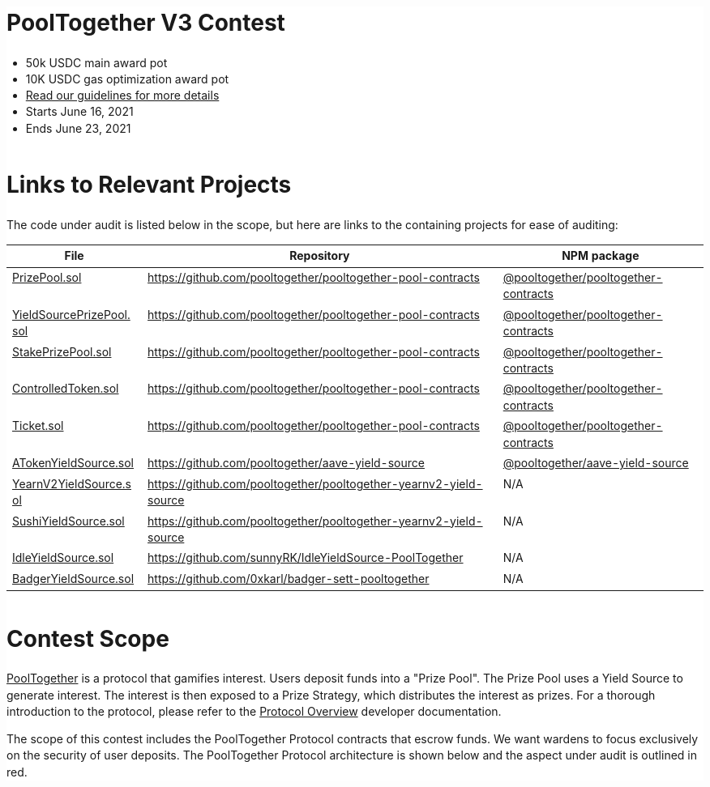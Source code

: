 # PoolTogether V3 Contest

- 50k USDC main award pot
- 10K USDC gas optimization award pot
- [Read our guidelines for more details](https://code423n4.com/compete)
- Starts June 16, 2021
- Ends June 23, 2021

# Links to Relevant Projects

The code under audit is listed below in the scope, but here are links to the containing projects for ease of auditing:

| File | Repository | NPM package |
| ----- | ------- | ---------- |
| [PrizePool.sol](https://github.com/pooltogether/pooltogether-pool-contracts/blob/cbec82befa502500c63b59a9d0dabd678d3dd508/contracts/prize-pool/PrizePool.sol) | https://github.com/pooltogether/pooltogether-pool-contracts | [@pooltogether/pooltogether-contracts](https://www.npmjs.com/package/@pooltogether/pooltogether-contracts) |
| [YieldSourcePrizePool.sol](https://github.com/pooltogether/pooltogether-pool-contracts/blob/cbec82befa502500c63b59a9d0dabd678d3dd508/contracts/prize-pool/yield-source/YieldSourcePrizePool.sol) | https://github.com/pooltogether/pooltogether-pool-contracts | [@pooltogether/pooltogether-contracts](https://www.npmjs.com/package/@pooltogether/pooltogether-contracts) |
| [StakePrizePool.sol](https://github.com/pooltogether/pooltogether-pool-contracts/blob/cbec82befa502500c63b59a9d0dabd678d3dd508/contracts/prize-pool/stake/StakePrizePool.sol) | https://github.com/pooltogether/pooltogether-pool-contracts | [@pooltogether/pooltogether-contracts](https://www.npmjs.com/package/@pooltogether/pooltogether-contracts) |
| [ControlledToken.sol](https://github.com/pooltogether/pooltogether-pool-contracts/blob/cbec82befa502500c63b59a9d0dabd678d3dd508/contracts/token/ControlledToken.sol) | https://github.com/pooltogether/pooltogether-pool-contracts | [@pooltogether/pooltogether-contracts](https://www.npmjs.com/package/@pooltogether/pooltogether-contracts) |
| [Ticket.sol](https://github.com/pooltogether/pooltogether-pool-contracts/blob/cbec82befa502500c63b59a9d0dabd678d3dd508/contracts/token/Ticket.sol) | https://github.com/pooltogether/pooltogether-pool-contracts | [@pooltogether/pooltogether-contracts](https://www.npmjs.com/package/@pooltogether/pooltogether-contracts) |
| [ATokenYieldSource.sol](https://github.com/pooltogether/aave-yield-source/blob/bc65c875f62235b7af55ede92231a495ba091a47/contracts/yield-source/ATokenYieldSource.sol) | https://github.com/pooltogether/aave-yield-source | [@pooltogether/aave-yield-source](https://www.npmjs.com/package/@pooltogether/aave-yield-source) |
| [YearnV2YieldSource.sol](https://github.com/pooltogether/pooltogether-yearnv2-yield-source/blob/a34857f1555908a6263d2ebd189f0cb40e1858da/contracts/yield-source/YearnV2YieldSource.sol) | https://github.com/pooltogether/pooltogether-yearnv2-yield-source | N/A |
| [SushiYieldSource.sol](https://github.com/pooltogether/pooltogether-yearnv2-yield-source/blob/a34857f1555908a6263d2ebd189f0cb40e1858da/contracts/yield-source/SushiYieldSource.sol) | https://github.com/pooltogether/pooltogether-yearnv2-yield-source | N/A |
| [IdleYieldSource.sol](https://github.com/sunnyRK/IdleYieldSource-PoolTogether/blob/6dcc419e881a4f0f205c07c58f4db87520b6046d/contracts/IdleYieldSource.sol) | https://github.com/sunnyRK/IdleYieldSource-PoolTogether | N/A |
| [BadgerYieldSource.sol](https://github.com/0xkarl/badger-sett-pooltogether/blob/master/contracts/BadgerYieldSource.sol) | https://github.com/0xkarl/badger-sett-pooltogether | N/A |


# Contest Scope

[PoolTogether](https://pooltogether.com) is a protocol that gamifies interest.  Users deposit funds into a "Prize Pool".  The Prize Pool uses a Yield Source to generate interest.  The interest is then exposed to a Prize Strategy, which distributes the interest as prizes. For a thorough introduction to the protocol, please refer to the [Protocol Overview](https://docs.pooltogether.com/protocol/overview) developer documentation.

The scope of this contest includes the PoolTogether Protocol contracts that escrow funds.  We want wardens to focus exclusively on the security of user deposits.  The PoolTogether Protocol architecture is shown below and the aspect under audit is outlined in red.
